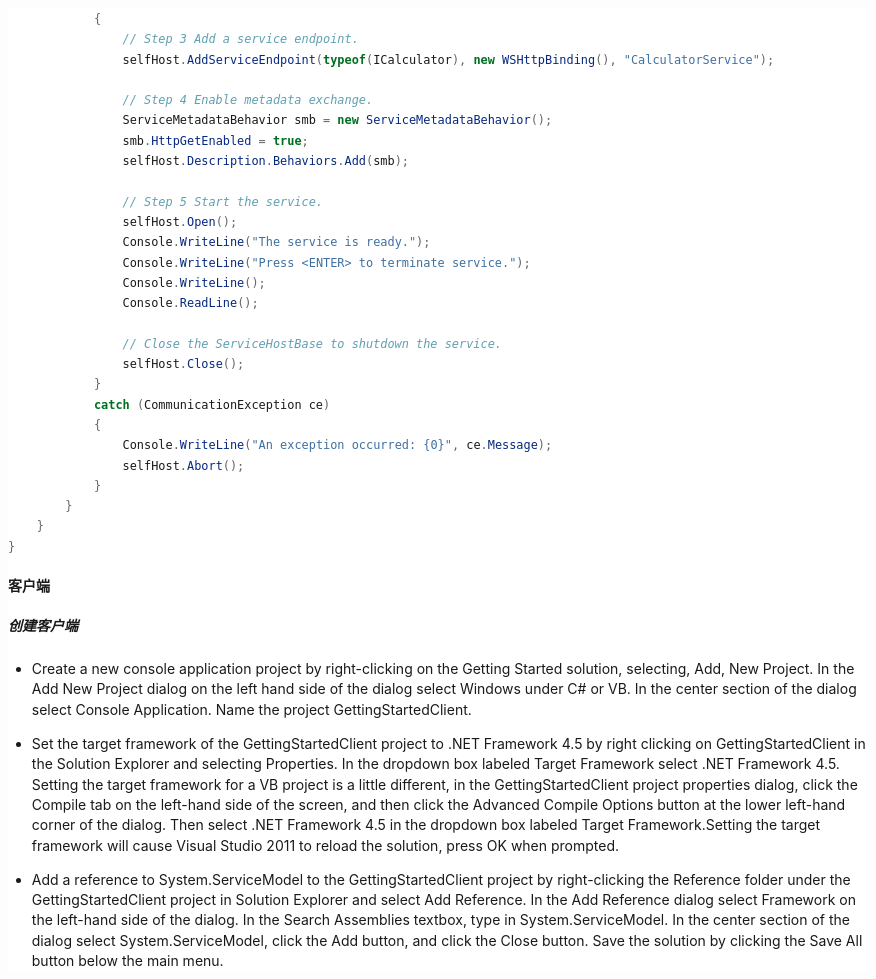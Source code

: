 ```cs
            {  
                // Step 3 Add a service endpoint.  
                selfHost.AddServiceEndpoint(typeof(ICalculator), new WSHttpBinding(), "CalculatorService");  

                // Step 4 Enable metadata exchange.  
                ServiceMetadataBehavior smb = new ServiceMetadataBehavior();  
                smb.HttpGetEnabled = true;  
                selfHost.Description.Behaviors.Add(smb);  

                // Step 5 Start the service.  
                selfHost.Open();  
                Console.WriteLine("The service is ready.");  
                Console.WriteLine("Press <ENTER> to terminate service.");  
                Console.WriteLine();  
                Console.ReadLine();  

                // Close the ServiceHostBase to shutdown the service.  
                selfHost.Close();  
            }  
            catch (CommunicationException ce)  
            {  
                Console.WriteLine("An exception occurred: {0}", ce.Message);  
                selfHost.Abort();  
            }  
        }  
    }  
}  
```

#### 客户端
##### 创建客户端
- Create a new console application project by right-clicking on the Getting Started solution, selecting, Add, New Project. In the Add New Project dialog on the left hand side of the dialog select Windows under C# or VB. In the center section of the dialog select Console Application. Name the project GettingStartedClient.

- Set the target framework of the GettingStartedClient project to .NET Framework 4.5 by right clicking on GettingStartedClient in the Solution Explorer and selecting Properties. In the dropdown box labeled Target Framework select .NET Framework 4.5. Setting the target framework for a VB project is a little different, in the GettingStartedClient project properties dialog, click the Compile tab on the left-hand side of the screen, and then click the Advanced Compile Options button at the lower left-hand corner of the dialog. Then select .NET Framework 4.5 in the dropdown box labeled Target Framework.Setting the target framework will cause Visual Studio 2011 to reload the solution, press OK when prompted.

- Add a reference to System.ServiceModel to the GettingStartedClient project by right-clicking the Reference folder under the GettingStartedClient project in Solution Explorer and select Add Reference. In the Add Reference dialog select Framework on the left-hand side of the dialog. In the Search Assemblies textbox, type in System.ServiceModel. In the center section of the dialog select System.ServiceModel, click the Add button, and click the Close button. Save the solution by clicking the Save All button below the main menu.
